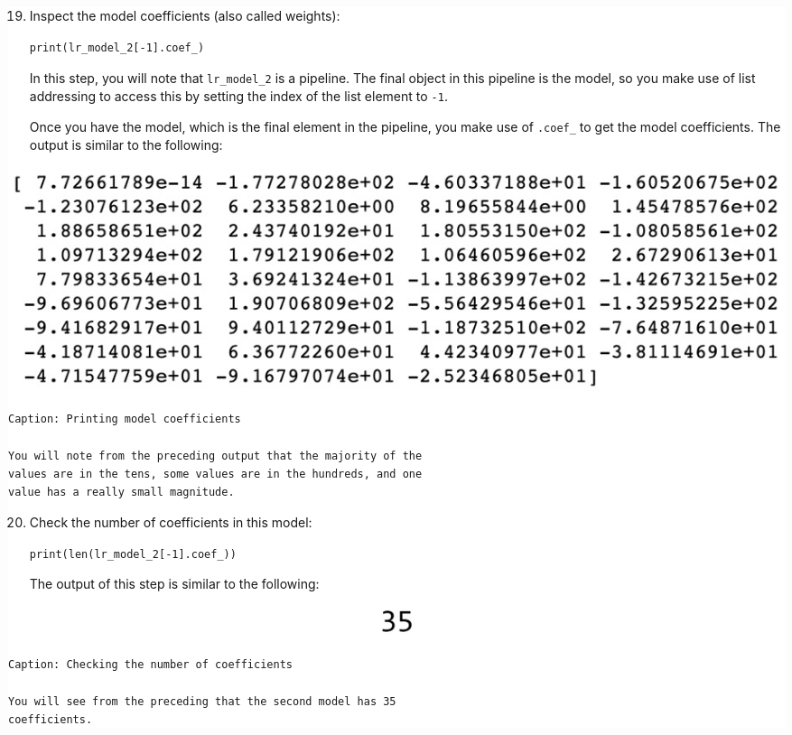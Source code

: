 19. Inspect the model coefficients (also called weights):

    ```
    print(lr_model_2[-1].coef_)
    ```


    In this step, you will note that `lr_model_2` is a
    pipeline. The final object in this pipeline is the model, so you
    make use of list addressing to access this by setting the index of
    the list element to `-1`.

    Once you have the model, which is the final element in the pipeline,
    you make use of `.coef_` to get the model coefficients.
    The output is similar to the following:

    
![](./images/B15019_07_68.jpg)


    Caption: Printing model coefficients

    You will note from the preceding output that the majority of the
    values are in the tens, some values are in the hundreds, and one
    value has a really small magnitude.

20. Check the number of coefficients in this model:

    ```
    print(len(lr_model_2[-1].coef_))
    ```


    The output of this step is similar to the following:

    
![](./images/B15019_07_69.jpg)


    Caption: Checking the number of coefficients

    You will see from the preceding that the second model has 35
    coefficients.
